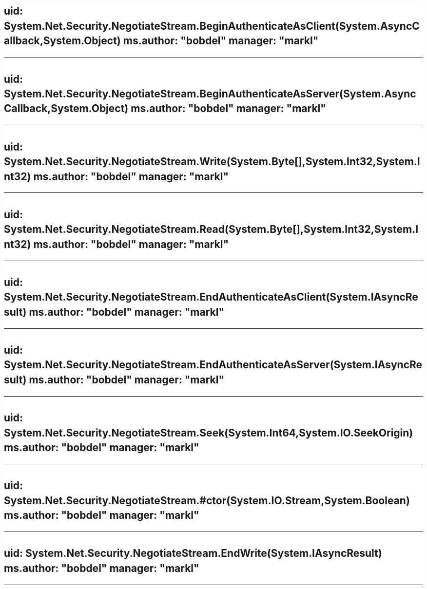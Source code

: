 uid: System.Net.Security.NegotiateStream.BeginAuthenticateAsClient(System.AsyncCallback,System.Object)
ms.author: "bobdel"
manager: "markl"
---

---
uid: System.Net.Security.NegotiateStream.BeginAuthenticateAsServer(System.AsyncCallback,System.Object)
ms.author: "bobdel"
manager: "markl"
---

---
uid: System.Net.Security.NegotiateStream.Write(System.Byte[],System.Int32,System.Int32)
ms.author: "bobdel"
manager: "markl"
---

---
uid: System.Net.Security.NegotiateStream.Read(System.Byte[],System.Int32,System.Int32)
ms.author: "bobdel"
manager: "markl"
---

---
uid: System.Net.Security.NegotiateStream.EndAuthenticateAsClient(System.IAsyncResult)
ms.author: "bobdel"
manager: "markl"
---

---
uid: System.Net.Security.NegotiateStream.EndAuthenticateAsServer(System.IAsyncResult)
ms.author: "bobdel"
manager: "markl"
---

---
uid: System.Net.Security.NegotiateStream.Seek(System.Int64,System.IO.SeekOrigin)
ms.author: "bobdel"
manager: "markl"
---

---
uid: System.Net.Security.NegotiateStream.#ctor(System.IO.Stream,System.Boolean)
ms.author: "bobdel"
manager: "markl"
---

---
uid: System.Net.Security.NegotiateStream.EndWrite(System.IAsyncResult)
ms.author: "bobdel"
manager: "markl"
---

---